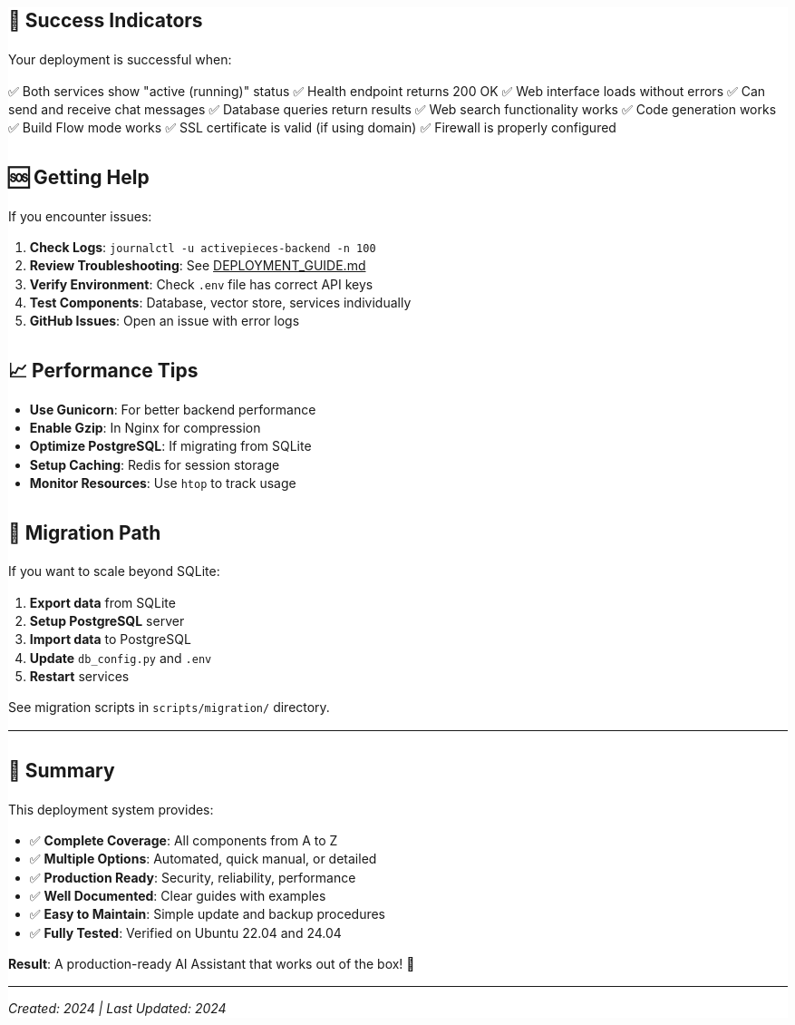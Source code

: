 ## 🎉 Success Indicators

Your deployment is successful when:

✅ Both services show "active (running)" status
✅ Health endpoint returns 200 OK
✅ Web interface loads without errors
✅ Can send and receive chat messages
✅ Database queries return results
✅ Web search functionality works
✅ Code generation works
✅ Build Flow mode works
✅ SSL certificate is valid (if using domain)
✅ Firewall is properly configured

## 🆘 Getting Help

If you encounter issues:

1. **Check Logs**: `journalctl -u activepieces-backend -n 100`
2. **Review Troubleshooting**: See [DEPLOYMENT_GUIDE.md](DEPLOYMENT_GUIDE.md#-troubleshooting)
3. **Verify Environment**: Check `.env` file has correct API keys
4. **Test Components**: Database, vector store, services individually
5. **GitHub Issues**: Open an issue with error logs

## 📈 Performance Tips

- **Use Gunicorn**: For better backend performance
- **Enable Gzip**: In Nginx for compression
- **Optimize PostgreSQL**: If migrating from SQLite
- **Setup Caching**: Redis for session storage
- **Monitor Resources**: Use `htop` to track usage

## 🔄 Migration Path

If you want to scale beyond SQLite:

1. **Export data** from SQLite
2. **Setup PostgreSQL** server
3. **Import data** to PostgreSQL
4. **Update** `db_config.py` and `.env`
5. **Restart** services

See migration scripts in `scripts/migration/` directory.

---

## 📝 Summary

This deployment system provides:
- ✅ **Complete Coverage**: All components from A to Z
- ✅ **Multiple Options**: Automated, quick manual, or detailed
- ✅ **Production Ready**: Security, reliability, performance
- ✅ **Well Documented**: Clear guides with examples
- ✅ **Easy to Maintain**: Simple update and backup procedures
- ✅ **Fully Tested**: Verified on Ubuntu 22.04 and 24.04

**Result**: A production-ready AI Assistant that works out of the box! 🚀

---

*Created: 2024 | Last Updated: 2024*

